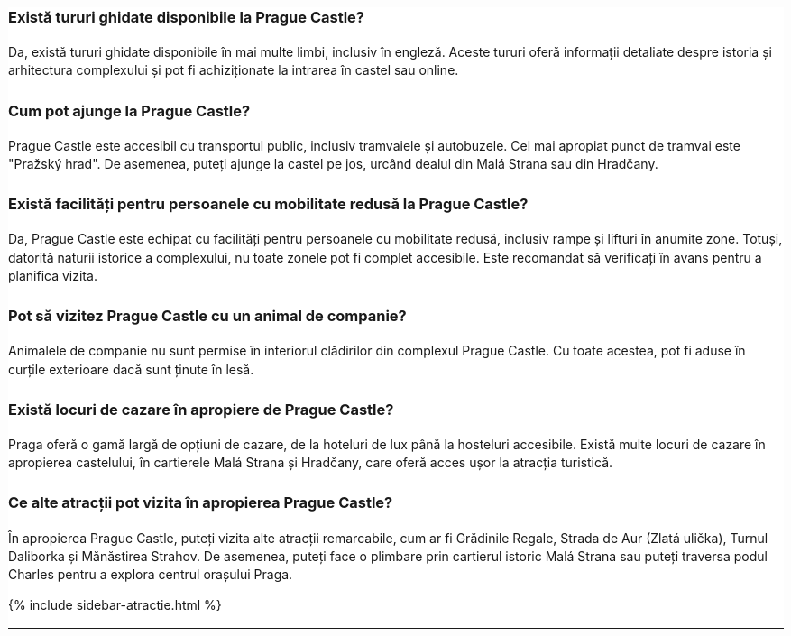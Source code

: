 ### Există tururi ghidate disponibile la Prague Castle?
Da, există tururi ghidate disponibile în mai multe limbi, inclusiv în engleză. Aceste tururi oferă informații detaliate despre istoria și arhitectura complexului și pot fi achiziționate la intrarea în castel sau online.

### Cum pot ajunge la Prague Castle?
Prague Castle este accesibil cu transportul public, inclusiv tramvaiele și autobuzele. Cel mai apropiat punct de tramvai este "Pražský hrad". De asemenea, puteți ajunge la castel pe jos, urcând dealul din Malá Strana sau din Hradčany.

### Există facilități pentru persoanele cu mobilitate redusă la Prague Castle?
Da, Prague Castle este echipat cu facilități pentru persoanele cu mobilitate redusă, inclusiv rampe și lifturi în anumite zone. Totuși, datorită naturii istorice a complexului, nu toate zonele pot fi complet accesibile. Este recomandat să verificați în avans pentru a planifica vizita.

### Pot să vizitez Prague Castle cu un animal de companie?
Animalele de companie nu sunt permise în interiorul clădirilor din complexul Prague Castle. Cu toate acestea, pot fi aduse în curțile exterioare dacă sunt ținute în lesă.

### Există locuri de cazare în apropiere de Prague Castle?
Praga oferă o gamă largă de opțiuni de cazare, de la hoteluri de lux până la hosteluri accesibile. Există multe locuri de cazare în apropierea castelului, în cartierele Malá Strana și Hradčany, care oferă acces ușor la atracția turistică.

### Ce alte atracții pot vizita în apropierea Prague Castle?
În apropierea Prague Castle, puteți vizita alte atracții remarcabile, cum ar fi Grădinile Regale, Strada de Aur (Zlatá ulička), Turnul Daliborka și Mănăstirea Strahov. De asemenea, puteți face o plimbare prin cartierul istoric Malá Strana sau puteți traversa podul Charles pentru a explora centrul orașului Praga.

</div>

</div>

{% include sidebar-atractie.html %}

</div>

<hr class="hr-s1">
